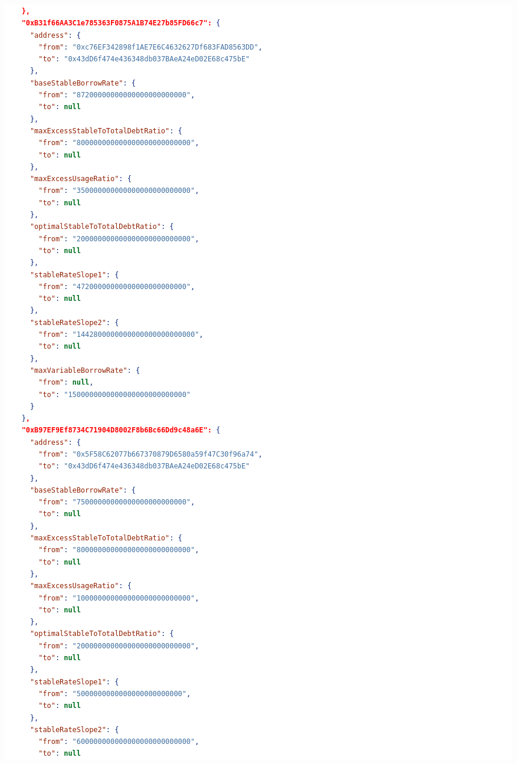 ```json
    },
    "0xB31f66AA3C1e785363F0875A1B74E27b85FD66c7": {
      "address": {
        "from": "0xc76EF342898f1AE7E6C4632627Df683FAD8563DD",
        "to": "0x43dD6f474e436348db037BAeA24eD02E68c475bE"
      },
      "baseStableBorrowRate": {
        "from": "87200000000000000000000000",
        "to": null
      },
      "maxExcessStableToTotalDebtRatio": {
        "from": "800000000000000000000000000",
        "to": null
      },
      "maxExcessUsageRatio": {
        "from": "350000000000000000000000000",
        "to": null
      },
      "optimalStableToTotalDebtRatio": {
        "from": "200000000000000000000000000",
        "to": null
      },
      "stableRateSlope1": {
        "from": "47200000000000000000000000",
        "to": null
      },
      "stableRateSlope2": {
        "from": "1442800000000000000000000000",
        "to": null
      },
      "maxVariableBorrowRate": {
        "from": null,
        "to": "1500000000000000000000000000"
      }
    },
    "0xB97EF9Ef8734C71904D8002F8b6Bc66Dd9c48a6E": {
      "address": {
        "from": "0x5F58C62077b667370879D6580a59f47C30f96a74",
        "to": "0x43dD6f474e436348db037BAeA24eD02E68c475bE"
      },
      "baseStableBorrowRate": {
        "from": "75000000000000000000000000",
        "to": null
      },
      "maxExcessStableToTotalDebtRatio": {
        "from": "800000000000000000000000000",
        "to": null
      },
      "maxExcessUsageRatio": {
        "from": "100000000000000000000000000",
        "to": null
      },
      "optimalStableToTotalDebtRatio": {
        "from": "200000000000000000000000000",
        "to": null
      },
      "stableRateSlope1": {
        "from": "5000000000000000000000000",
        "to": null
      },
      "stableRateSlope2": {
        "from": "600000000000000000000000000",
        "to": null
```